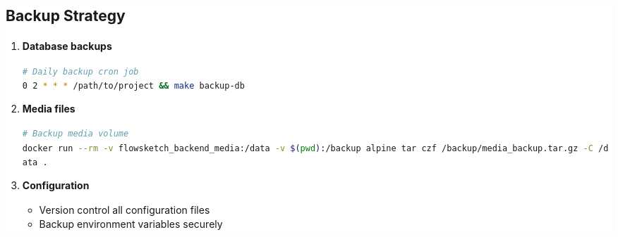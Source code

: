 ## Backup Strategy

1. **Database backups**
   ```bash
   # Daily backup cron job
   0 2 * * * /path/to/project && make backup-db
   ```

2. **Media files**
   ```bash
   # Backup media volume
   docker run --rm -v flowsketch_backend_media:/data -v $(pwd):/backup alpine tar czf /backup/media_backup.tar.gz -C /data .
   ```

3. **Configuration**
   - Version control all configuration files
   - Backup environment variables securely